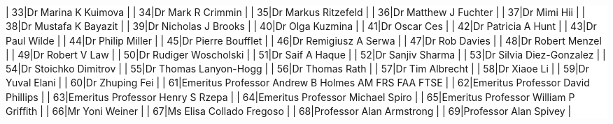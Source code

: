 |    33|Dr Marina K Kuimova                                |
|    34|Dr Mark R Crimmin                                  |
|    35|Dr Markus Ritzefeld                                |
|    36|Dr Matthew J Fuchter                               |
|    37|Dr Mimi Hii                                        |
|    38|Dr Mustafa K Bayazit                               |
|    39|Dr Nicholas J Brooks                               |
|    40|Dr Olga Kuzmina                                    |
|    41|Dr Oscar Ces                                       |
|    42|Dr Patricia A Hunt                                 |
|    43|Dr Paul Wilde                                      |
|    44|Dr Philip Miller                                   |
|    45|Dr Pierre Boufflet                                 |
|    46|Dr Remigiusz A Serwa                               |
|    47|Dr Rob Davies                                      |
|    48|Dr Robert Menzel                                   |
|    49|Dr Robert V Law                                    |
|    50|Dr Rudiger Woscholski                              |
|    51|Dr Saif A Haque                                    |
|    52|Dr Sanjiv Sharma                                   |
|    53|Dr Silvia Diez-Gonzalez                            |
|    54|Dr Stoichko Dimitrov                               |
|    55|Dr Thomas Lanyon-Hogg                              |
|    56|Dr Thomas Rath                                     |
|    57|Dr Tim Albrecht                                    |
|    58|Dr Xiaoe Li                                        |
|    59|Dr Yuval Elani                                     |
|    60|Dr Zhuping Fei                                     |
|    61|Emeritus Professor Andrew B Holmes AM FRS FAA FTSE |
|    62|Emeritus Professor David Phillips                  |
|    63|Emeritus Professor Henry S Rzepa                   |
|    64|Emeritus Professor Michael Spiro                   |
|    65|Emeritus Professor William P Griffith              |
|    66|Mr Yoni Weiner                                     |
|    67|Ms Elisa Collado Fregoso                           |
|    68|Professor Alan Armstrong                           |
|    69|Professor Alan Spivey                              |